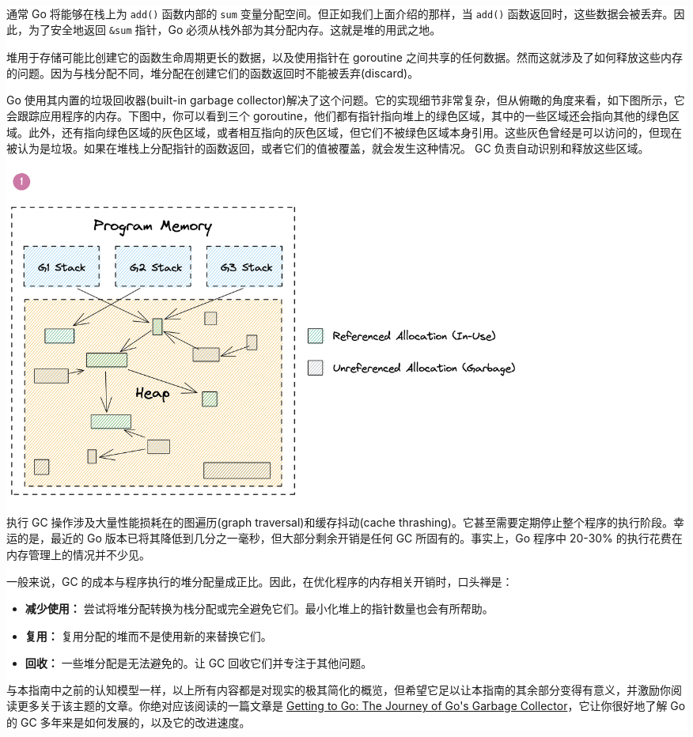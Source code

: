通常 Go 将能够在栈上为 `add()` 函数内部的 `sum` 变量分配空间。但正如我们上面介绍的那样，当 `add()` 函数返回时，这些数据会被丢弃。因此，为了安全地返回 `&sum` 指针，Go 必须从栈外部为其分配内存。这就是堆的用武之地。

堆用于存储可能比创建它的函数生命周期更长的数据，以及使用指针在 goroutine 之间共享的任何数据。然而这就涉及了如何释放这些内存的问题。因为与栈分配不同，堆分配在创建它们的函数返回时不能被丢弃(discard)。

Go 使用其内置的垃圾回收器(built-in garbage collector)解决了这个问题。它的实现细节非常复杂，但从俯瞰的角度来看，如下图所示，它会跟踪应用程序的内存。下图中，你可以看到三个 goroutine，他们都有指针指向堆上的绿色区域，其中的一些区域还会指向其他的绿色区域。此外，还有指向绿色区域的灰色区域，或者相互指向的灰色区域，但它们不被绿色区域本身引用。这些灰色曾经是可以访问的，但现在被认为是垃圾。如果在堆栈上分配指针的函数返回，或者它们的值被覆盖，就会发生这种情况。 GC 负责自动识别和释放这些区域。

<img src="./heap-gc.gif" width=650/>

执行 GC 操作涉及大量性能损耗在的图遍历(graph traversal)和缓存抖动(cache thrashing)。它甚至需要定期停止整个程序的执行阶段。幸运的是，最近的 Go 版本已将其降低到几分之一毫秒，但大部分剩余开销是任何 GC 所固有的。事实上，Go 程序中 20-30% 的执行花费在内存管理上的情况并不少见。

一般来说，GC 的成本与程序执行的堆分配量成正比。因此，在优化程序的内存相关开销时，口头禅是：

- **减少使用：** 尝试将堆分配转换为栈分配或完全避免它们。最小化堆上的指针数量也会有所帮助。

- **复用：** 复用分配的堆而不是使用新的来替换它们。

- **回收：** 一些堆分配是无法避免的。让 GC 回收它们并专注于其他问题。

与本指南中之前的认知模型一样，以上所有内容都是对现实的极其简化的概览，但希望它足以让本指南的其余部分变得有意义，并激励你阅读更多关于该主题的文章。你绝对应该阅读的一篇文章是 [Getting to Go: The Journey of Go's Garbage Collector](https://go.dev/blog/ismmkeynote)，它让你很好地了解 Go 的 GC 多年来是如何发展的，以及它的改进速度。
